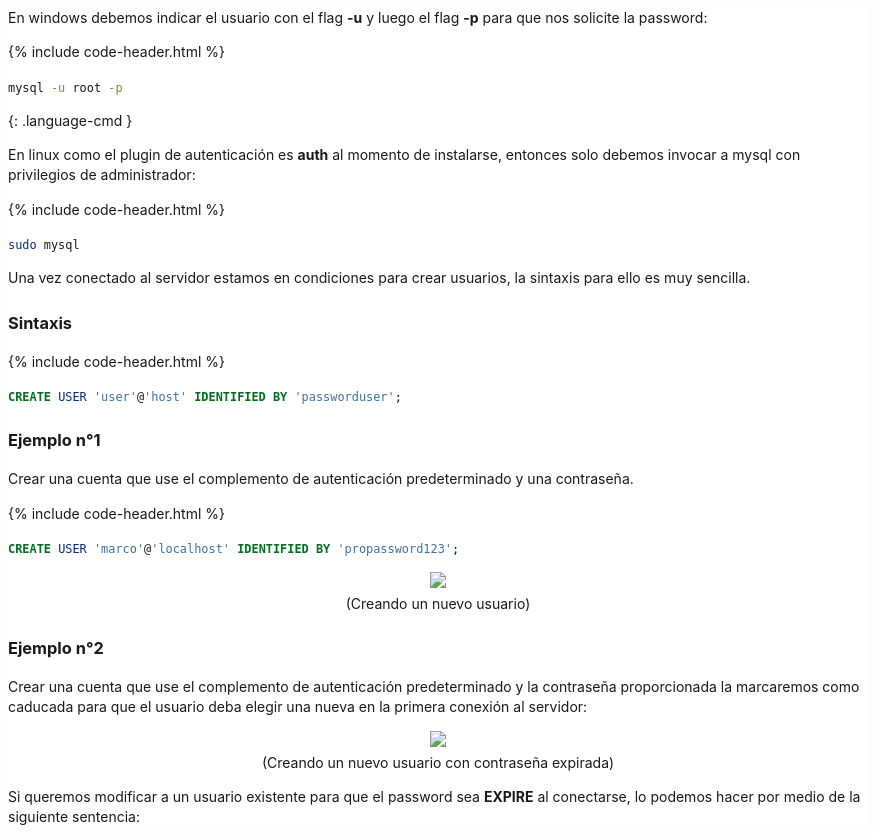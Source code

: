 En windows debemos indicar el usuario con el flag **-u** y luego el flag **-p** para que nos solicite la password:

{% include code-header.html %}
```cmd
mysql -u root -p
```
{: .language-cmd }

En linux como el plugin de autenticación es **auth** al momento de instalarse, entonces solo debemos invocar a mysql con privilegios de administrador:

{% include code-header.html %}
```bash
sudo mysql
```


Una vez conectado al servidor estamos en condiciones para crear usuarios, la sintaxis para ello es muy sencilla.

### Sintaxis

{% include code-header.html %}
```sql
CREATE USER 'user'@'host' IDENTIFIED BY 'passworduser';
```

### Ejemplo n°1

Crear una cuenta que use el complemento de autenticación predeterminado y una contraseña.  

{% include code-header.html %}
```sql
CREATE USER 'marco'@'localhost' IDENTIFIED BY 'propassword123';
```

<p align="center">
    <img src="{{ page.image_path | relative_url }}/create-user-01.png"><br>
    (Creando un nuevo usuario)
</p>

### Ejemplo n°2

Crear una cuenta que use el complemento de autenticación predeterminado y la contraseña proporcionada la marcaremos como caducada para que el usuario deba elegir una nueva en la primera conexión al servidor:  


<p align="center">
    <img src="{{ page.image_path | relative_url }}/create-user-02.png"><br>
    (Creando un nuevo usuario con contraseña expirada)
</p>

Si queremos modificar a un usuario existente para que el password sea **EXPIRE** al conectarse, lo podemos hacer por medio de la siguiente sentencia: 
